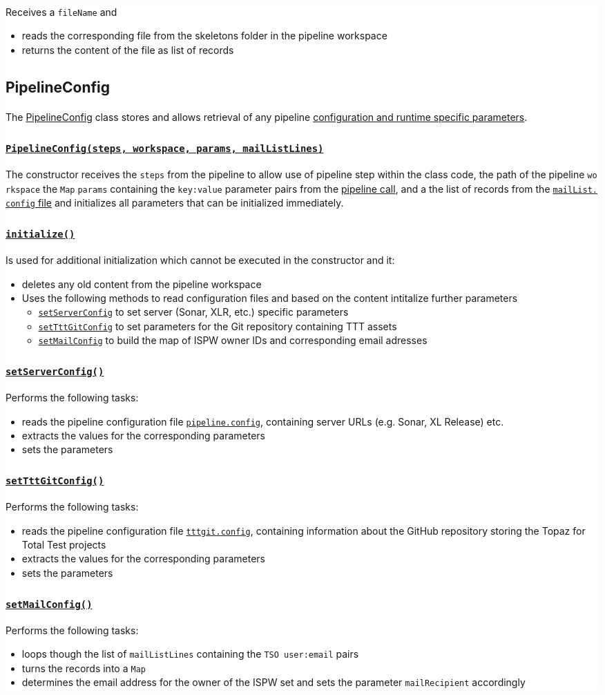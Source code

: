 Receives a `fileName` and
  - reads the corresponding file from the skeletons folder in the pipeline workspace
  - returns the content of the file as list of records

## PipelineConfig

The [PipelineConfig](./PipelineConfig.md) class stores and allows retrieval of any pipeline [configuration and runtime specific parameters](../pipeline_parameters.md).

### [`PipelineConfig(steps, workspace, params, mailListLines)`](./PipelineConfig.md#pipelineconfig)

The constructor receives the `steps` from the pipeline to allow use of pipeline step within the class code, the path of the pipeline `workspace` the `Map` `params` containing the `key:value` parameter pairs from the [pipeline call](../Mainframe_CI_Pipeline_from_Shared_Lib.md), and a the list of records from the [`mailList.config` file](../../tool_configuration/readme.md) and initializes all parameters that can be initialized immediately.

### [`initialize()`](.PipelineConfig#initialize) 

Is used for additional initialization which cannot be executed in the constructor and it:
- deletes any old content from the pipeline workspace
- Uses the following methods to read configuration files and based on the content intitalize further parameters
  - [`setServerConfig`](#setserverconfig) to set server (Sonar, XLR, etc.) specific parameters
  - [`setTttGitConfig`](#settttgitconfig) to set parameters for the Git repository containing TTT assets
  - [`setMailConfig`](#setmailconfig) to build the map of ISPW owner IDs and corresponding email adresses

### [`setServerConfig()`](.PipelineConfig#setserverconfig) 

Performs the following tasks:
- reads the pipeline configuration file [`pipeline.config`](./config_files.md#pipeline-config), containing server URLs (e.g. Sonar, XL Release) etc.
- extracts the values for the corresponding parameters
- sets the parameters

### [`setTttGitConfig()`](.PipelineConfig#settttgitconfig) 

Performs the following tasks:
- reads the pipeline configuration file [`tttgit.config`](./config_files.md#tttgit-config), containing information about the GitHub repository storing the Topaz for Total Test projects
- extracts the values for the corresponding parameters
- sets the parameters

### [`setMailConfig()`](.PipelineConfig#setmailconfig) 

Performs the following tasks:
- loops though the list of `mailListLines` containing the `TSO user:email` pairs
- turns the records into a `Map`
- determines the email address for the owner of the ISPW set and sets the parameter `mailRecipient` accordingly
